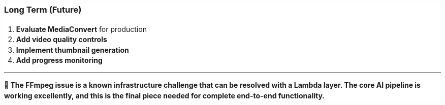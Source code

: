 ### **Long Term (Future)**
1. **Evaluate MediaConvert** for production
2. **Add video quality controls**
3. **Implement thumbnail generation**
4. **Add progress monitoring**

---

**🎯 The FFmpeg issue is a known infrastructure challenge that can be resolved with a Lambda layer. The core AI pipeline is working excellently, and this is the final piece needed for complete end-to-end functionality.**